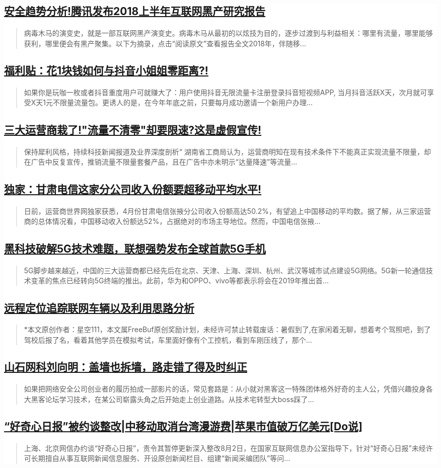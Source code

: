  ## [安全趋势分析!腾讯发布2018上半年互联网黑产研究报告](http://mp.weixin.qq.com/s?src=11&timestamp=1533355207&ver=1039&signature=6xv8IvEHyK74cVcBqiFf4HwvZBS*N5Hj0HmQLSote*tTGqz54xddOqY4l1HPpP24OSJ3zkk4tZ4WZxb9B0S4SxBOLWDvA7miUshewUcOM7vZjAYAH10oFvFbyAw8fQ4x&new=1)
 > 病毒木马的演变史，就是一部互联网黑产演变史。病毒木马从最初的以炫技为目的，逐步过渡到与利益相关：哪里有流量，哪里能够获利，哪里便会有黑产聚集。以下为摘录，点击“阅读原文”查看报告全文2018年，伴随移...
 ## [福利贴：花1块钱如何与抖音小姐姐零距离?!](http://mp.weixin.qq.com/s?src=11&timestamp=1533355207&ver=1039&signature=uQNY9FfBxNkxi7p-0lNixTcP4Gs0y1*2knS1ER5lR*FwW-6bij6erkhPfVKrjHT2Lsn4tyw*kAqhbwo5R*hcTLIAvoGZOrR6hH21kfyLgztq-qsGUjHw1LtwsZud*Tz3&new=1)
 > 如果你是玩咖一枚或者抖音重度用户可就赚大了：用户使用抖音无限流量卡注册登录抖音短视频APP, 当月抖音活跃X天，次月就可享受X天1元不限量流量包。更诱人的是，在今年年底之前，只要每月成功邀请一个新用户办理...
 ## [三大运营商栽了!"流量不清零"却要限速?这是虚假宣传!](http://mp.weixin.qq.com/s?src=11&timestamp=1533355207&ver=1039&signature=8E50YX6xneVQydsKlN1OCRXgIC8g2*EEu8MQh9AH6cXKxkrRkUTItaO0OxJHDPerf8GvZMQ6ggVF3GhzFsozxVoOF0p0T4VEhSLEj5b*UbgZM26V8sldf-Sj2k3gK1z6&new=1)
 > 保持犀利风格，持续科技新闻报道及业界深度剖析“ 湖南省工商局认为，运营商明知在现有技术条件下不能真正实现流量不限量，却在广告中反复宣传，推销流量不限量套餐产品，且在广告中亦未明示“达量降速”等流量...
 ## [独家：甘肃电信这家分公司收入份额要超移动平均水平!](http://mp.weixin.qq.com/s?src=11&timestamp=1533355207&ver=1039&signature=P0aiHPf0FDujElS9IGzNKLjsVl9mTdnZIctcR5LL2jH4-vHfdxt-a3X-c1gIyGULvRfSUGr0DzYySX1mkiu0RpE7ZgORywjdwEA5jn65uiDzp4qM0NtKUkTfqXyVEpvp&new=1)
 > 日前，运营商世界网独家获悉，4月份甘肃电信张掖分公司收入份额高达50.2%，有望追上中国移动的平均数。据了解，从三家运营商的总体情况看，中国移动收入份额达52%，占据绝对的市场主导地位。然而，中国电信张掖...
 ## [黑科技破解5G技术难题，联想强势发布全球首款5G手机](http://mp.weixin.qq.com/s?src=11&timestamp=1533355207&ver=1039&signature=dc8ra*cuPXiiRbLxkuy2anE58UHLvM7gI-Z3HQYEnBYcXGEQ*aRgNyPSa3uuYPm4c66MMtso3eHXtwgpUKEVNOuueq8xLRW-unThM1-66Bf3ruE4bdKm7UZpyP56wQmj&new=1)
 > 5G脚步越来越近，中国的三大运营商都已经先后在北京、天津、上海、深圳、杭州、武汉等城市试点建设5G网络。5G新一轮通信技术变革的焦点已经转向5G终端的推出。此前，华为和OPPO、vivo等都表示将会在2019年推出首...
 ## [远程定位追踪联网车辆以及利用思路分析](http://mp.weixin.qq.com/s?src=11&timestamp=1533355207&ver=1039&signature=Ey5u96o7MVNM00M3aeuphE9utqvAxODA7NRILCZw3VK36xLUk2R5XIFMo2NZwWG0Ev-riw9tlXM1jyTHgP7jsHJr5wp4xGI-DqbpTD7JZwMGry6zhPHqHBXjiXqb0yM2&new=1)
 > *本文原创作者：星空111，本文属FreeBuf原创奖励计划，未经许可禁止转载废话：暑假到了,在家闲着无聊，想着考个驾照吧，到了驾校后报了名，看着其他学员在模拟考试，车里面好像有个工控机，看到车刚压线了，那个...
 ## [山石网科刘向明：盖墙也拆墙，路走错了得及时纠正](http://mp.weixin.qq.com/s?src=11&timestamp=1533355207&ver=1039&signature=8yrjslkhGXa1IeFbgL8lRm2ZcfSo9dDbXniLfG7HZ7OFXuTzawM1k1Tk3hn1tzLcXAaHyYuprd1Ko6aF9uB-gD031zV1PnVthQljLHnQzY-rWoEfvliBYxXC9wM5ikKP&new=1)
 > 如果把网络安全公司创业者的履历拍成一部影片的话，常见套路是：从小就对黑客这一特殊团体格外好奇的主人公，凭借兴趣投身各大黑客论坛学习技术，在某公司崭露头角之后开始走上创业道路。从技术宅转型大boss踩了...
 ## [“好奇心日报”被约谈整改|中移动取消台湾漫游费|苹果市值破万亿美元\[Do说\]](http://mp.weixin.qq.com/s?src=11&timestamp=1533355207&ver=1039&signature=4Z*2ONeML5D9J3RFmMxB7fsyTZnVnIARxhSscr7rK5Il51JUwA3gImY-Lev9Z5TdbxPsUcbVllA6XukqAsXGRzTe00SUWRN-YZUjqcjP4e8sd6m7z0ib*vgn9g-eEy9U&new=1)
 > 上海、北京网信办约谈“好奇心日报”，责令其暂停更新深入整改8月2日，在国家互联网信息办公室指导下，针对“好奇心日报”未经许可长期擅自从事互联网新闻信息服务、开设原创新闻栏目、组建“新闻采编团队”等问...